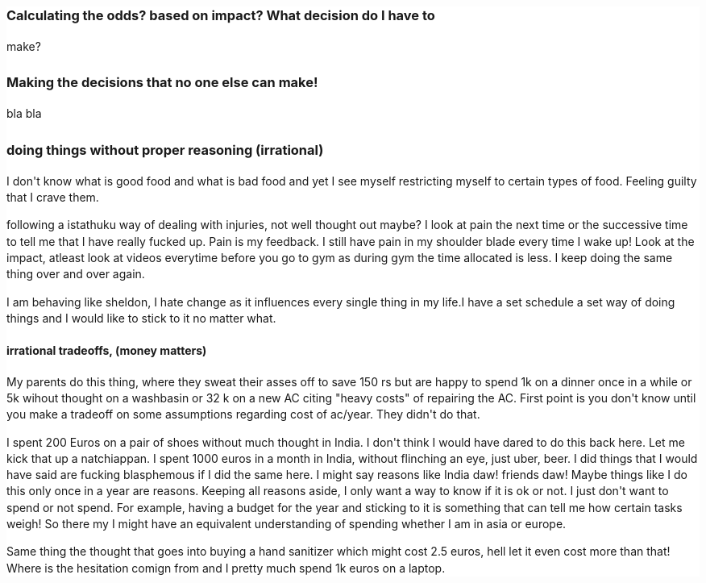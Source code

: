 ### Calculating the odds? based on impact? What decision do I have to
  make?

### Making the decisions that no one else can make! 

bla bla
	
### doing things without proper reasoning (irrational)

I don't know what is good food and what is bad food and yet I see
myself restricting myself to certain types of food. Feeling guilty
that I crave them. 

following a istathuku way of dealing with injuries, not well
thought out maybe? I look at pain the next time or the successive
time to tell me that I have really fucked up. Pain is my
feedback. I still have pain in my shoulder blade every time I wake
up! Look at the impact, atleast look at videos everytime before
you go to gym as during gym the time allocated is less. I keep
doing the same thing over and over again.

I am behaving like sheldon, I hate change as it influences every
single thing in my life.I have a set schedule a set way of doing
things and I would like to stick to it no matter what.

#### irrational tradeoffs, (money matters)

My parents do this thing, where they sweat their asses off to save
150 rs but are happy to spend 1k on a dinner once in a while or 5k
wihout thought on a washbasin or 32 k on a new AC citing "heavy
costs" of repairing the AC. First point is you don't know until
you make a tradeoff on some assumptions regarding cost of
ac/year. They didn't do that.

I spent 200 Euros on a pair of shoes without much thought in
India. I don't think I would have dared to do this back here. Let
me kick that up a natchiappan. I spent 1000 euros in a month in
India, without flinching an eye, just uber, beer. I did things
that I would have said are fucking blasphemous if I did the same
here. I might say reasons like India daw! friends daw! Maybe
things like I do this only once in a year are reasons. Keeping all
reasons aside, I only want a way to know if it is ok or not. I
just don't want to spend or not spend. For example, having a
budget for the year and sticking to it is something that can tell
me how certain tasks weigh! So there my I might have an equivalent
understanding of spending whether I am in asia or europe.

Same thing the thought that goes into buying a hand sanitizer
which might cost 2.5 euros, hell let it even cost more than that!
Where is the hesitation comign from and I pretty much spend 1k
euros on a laptop.
